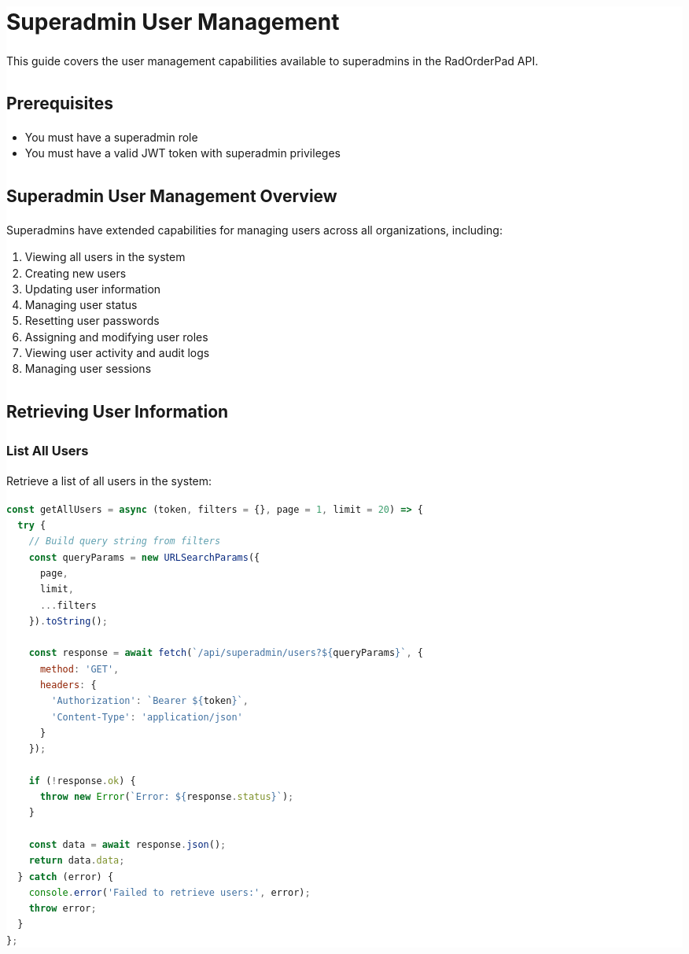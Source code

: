 # Superadmin User Management

This guide covers the user management capabilities available to superadmins in the RadOrderPad API.

## Prerequisites

- You must have a superadmin role
- You must have a valid JWT token with superadmin privileges

## Superadmin User Management Overview

Superadmins have extended capabilities for managing users across all organizations, including:

1. Viewing all users in the system
2. Creating new users
3. Updating user information
4. Managing user status
5. Resetting user passwords
6. Assigning and modifying user roles
7. Viewing user activity and audit logs
8. Managing user sessions

## Retrieving User Information

### List All Users

Retrieve a list of all users in the system:

```javascript
const getAllUsers = async (token, filters = {}, page = 1, limit = 20) => {
  try {
    // Build query string from filters
    const queryParams = new URLSearchParams({
      page,
      limit,
      ...filters
    }).toString();
    
    const response = await fetch(`/api/superadmin/users?${queryParams}`, {
      method: 'GET',
      headers: {
        'Authorization': `Bearer ${token}`,
        'Content-Type': 'application/json'
      }
    });
    
    if (!response.ok) {
      throw new Error(`Error: ${response.status}`);
    }
    
    const data = await response.json();
    return data.data;
  } catch (error) {
    console.error('Failed to retrieve users:', error);
    throw error;
  }
};
```
